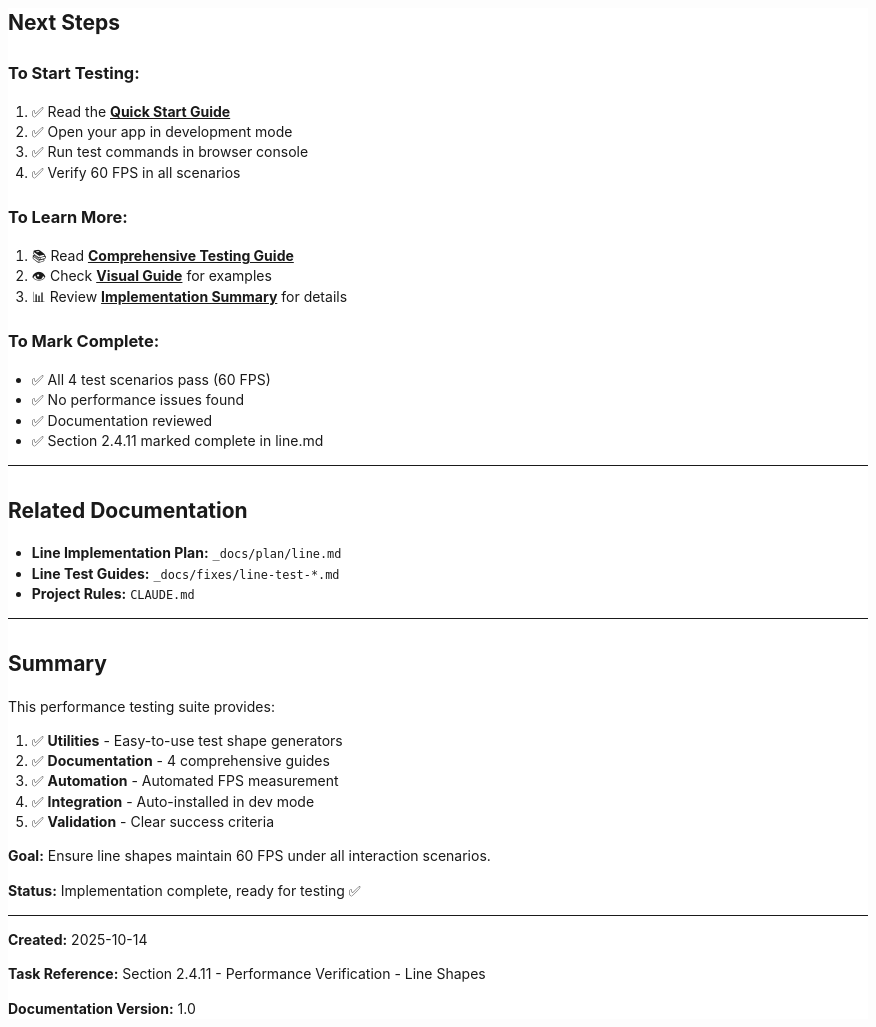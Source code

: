 
## Next Steps

### To Start Testing:
1. ✅ Read the **[Quick Start Guide](./line-performance-quick-start.md)**
2. ✅ Open your app in development mode
3. ✅ Run test commands in browser console
4. ✅ Verify 60 FPS in all scenarios

### To Learn More:
1. 📚 Read **[Comprehensive Testing Guide](./line-performance-testing.md)**
2. 👁️ Check **[Visual Guide](./line-performance-visual-guide.md)** for examples
3. 📊 Review **[Implementation Summary](./line-performance-summary.md)** for details

### To Mark Complete:
- ✅ All 4 test scenarios pass (60 FPS)
- ✅ No performance issues found
- ✅ Documentation reviewed
- ✅ Section 2.4.11 marked complete in line.md

---

## Related Documentation

- **Line Implementation Plan:** `_docs/plan/line.md`
- **Line Test Guides:** `_docs/fixes/line-test-*.md`
- **Project Rules:** `CLAUDE.md`

---

## Summary

This performance testing suite provides:

1. ✅ **Utilities** - Easy-to-use test shape generators
2. ✅ **Documentation** - 4 comprehensive guides
3. ✅ **Automation** - Automated FPS measurement
4. ✅ **Integration** - Auto-installed in dev mode
5. ✅ **Validation** - Clear success criteria

**Goal:** Ensure line shapes maintain 60 FPS under all interaction scenarios.

**Status:** Implementation complete, ready for testing ✅

---

**Created:** 2025-10-14

**Task Reference:** Section 2.4.11 - Performance Verification - Line Shapes

**Documentation Version:** 1.0
